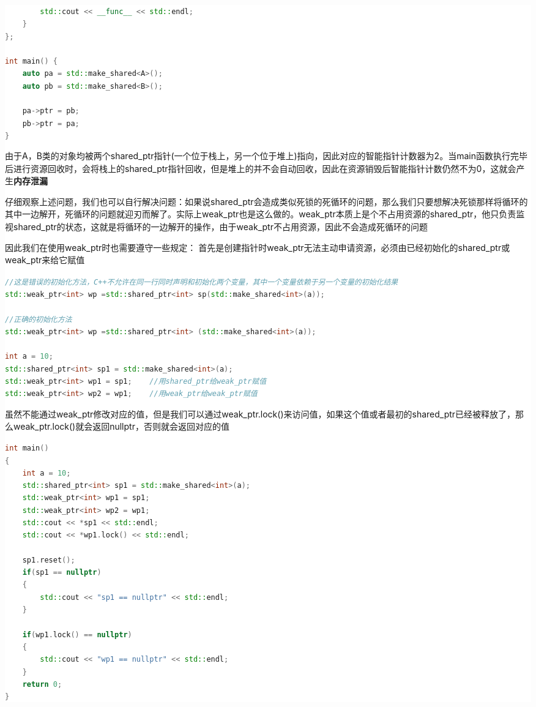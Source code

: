 ```cpp
        std::cout << __func__ << std::endl;
    }
};

int main() {
    auto pa = std::make_shared<A>();
    auto pb = std::make_shared<B>();

    pa->ptr = pb;
    pb->ptr = pa;
}
```

由于A，B类的对象均被两个shared_ptr指针(一个位于栈上，另一个位于堆上)指向，因此对应的智能指针计数器为2。当main函数执行完毕后进行资源回收时，会将栈上的shared_ptr指针回收，但是堆上的并不会自动回收，因此在资源销毁后智能指针计数仍然不为0，这就会产生**内存泄漏**


仔细观察上述问题，我们也可以自行解决问题：如果说shared_ptr会造成类似死锁的死循环的问题，那么我们只要想解决死锁那样将循环的其中一边解开，死循环的问题就迎刃而解了。实际上weak_ptr也是这么做的。weak_ptr本质上是个不占用资源的shared_ptr，他只负责监视shared_ptr的状态，这就是将循环的一边解开的操作，由于weak_ptr不占用资源，因此不会造成死循环的问题

因此我们在使用weak_ptr时也需要遵守一些规定：
首先是创建指针时weak_ptr无法主动申请资源，必须由已经初始化的shared_ptr或weak_ptr来给它赋值
```cpp
//这是错误的初始化方法，C++不允许在同一行同时声明和初始化两个变量，其中一个变量依赖于另一个变量的初始化结果
std::weak_ptr<int> wp =std::shared_ptr<int> sp(std::make_shared<int>(a));

//正确的初始化方法
std::weak_ptr<int> wp =std::shared_ptr<int> (std::make_shared<int>(a));

int a = 10;
std::shared_ptr<int> sp1 = std::make_shared<int>(a);
std::weak_ptr<int> wp1 = sp1;    //用shared_ptr给weak_ptr赋值
std::weak_ptr<int> wp2 = wp1;    //用weak_ptr给weak_ptr赋值
```

虽然不能通过weak_ptr修改对应的值，但是我们可以通过weak_ptr.lock()来访问值，如果这个值或者最初的shared_ptr已经被释放了，那么weak_ptr.lock()就会返回nullptr，否则就会返回对应的值
```cpp
int main()
{
    int a = 10;
    std::shared_ptr<int> sp1 = std::make_shared<int>(a);
    std::weak_ptr<int> wp1 = sp1;
    std::weak_ptr<int> wp2 = wp1;
    std::cout << *sp1 << std::endl;
    std::cout << *wp1.lock() << std::endl;

    sp1.reset();
    if(sp1 == nullptr)
    {
        std::cout << "sp1 == nullptr" << std::endl;
    }

    if(wp1.lock() == nullptr)
    {
        std::cout << "wp1 == nullptr" << std::endl;
    }
    return 0;
}
```
